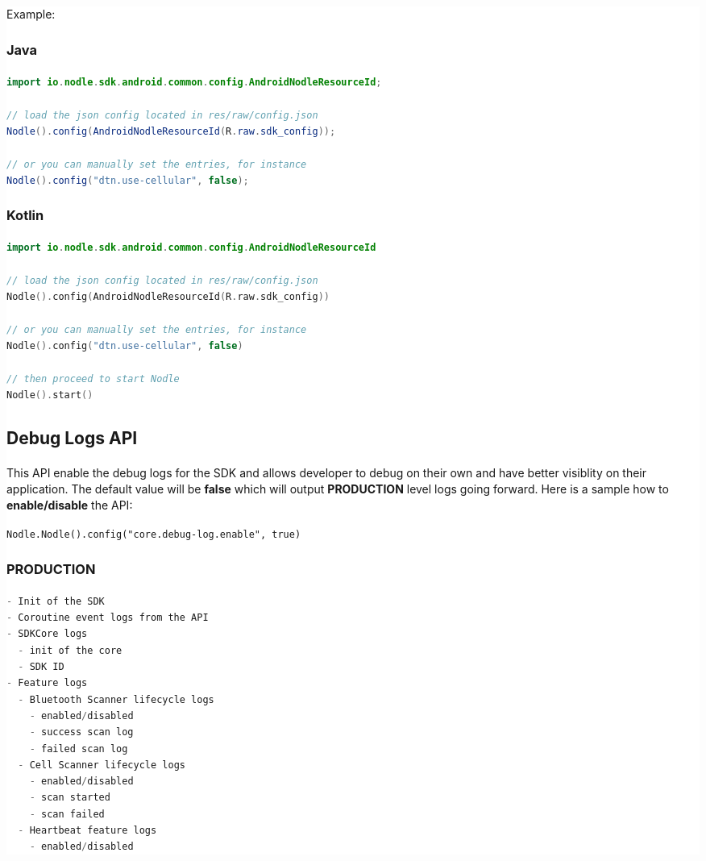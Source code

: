 Example:

### Java
```java
import io.nodle.sdk.android.common.config.AndroidNodleResourceId;

// load the json config located in res/raw/config.json
Nodle().config(AndroidNodleResourceId(R.raw.sdk_config));

// or you can manually set the entries, for instance
Nodle().config("dtn.use-cellular", false);
```

### Kotlin
```kotlin
import io.nodle.sdk.android.common.config.AndroidNodleResourceId

// load the json config located in res/raw/config.json
Nodle().config(AndroidNodleResourceId(R.raw.sdk_config))

// or you can manually set the entries, for instance
Nodle().config("dtn.use-cellular", false)

// then proceed to start Nodle
Nodle().start()
```   

## Debug Logs API
This API enable the debug logs for the SDK and allows developer to debug on their own and have better visiblity on their application. The default value will be **false** which will output **PRODUCTION** level logs going forward. Here is a sample how to **enable/disable** the API:

```Nodle.Nodle().config("core.debug-log.enable", true)```

### PRODUCTION
```kotlin
- Init of the SDK
- Coroutine event logs from the API 
- SDKCore logs 
  - init of the core
  - SDK ID 
- Feature logs
  - Bluetooth Scanner lifecycle logs 
    - enabled/disabled
    - success scan log
    - failed scan log
  - Cell Scanner lifecycle logs
    - enabled/disabled
    - scan started
    - scan failed
  - Heartbeat feature logs
    - enabled/disabled
```
